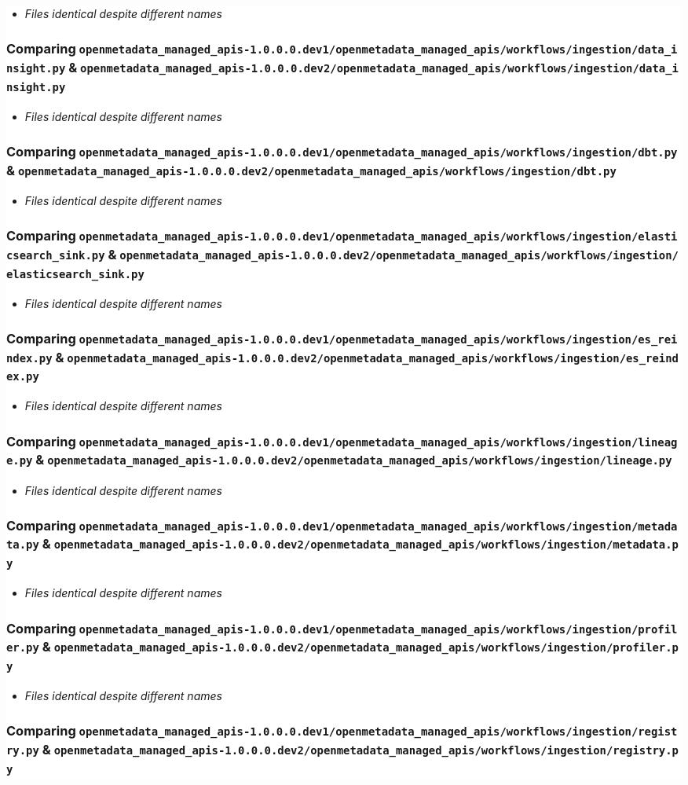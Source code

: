  * *Files identical despite different names*

### Comparing `openmetadata_managed_apis-1.0.0.0.dev1/openmetadata_managed_apis/workflows/ingestion/data_insight.py` & `openmetadata_managed_apis-1.0.0.0.dev2/openmetadata_managed_apis/workflows/ingestion/data_insight.py`

 * *Files identical despite different names*

### Comparing `openmetadata_managed_apis-1.0.0.0.dev1/openmetadata_managed_apis/workflows/ingestion/dbt.py` & `openmetadata_managed_apis-1.0.0.0.dev2/openmetadata_managed_apis/workflows/ingestion/dbt.py`

 * *Files identical despite different names*

### Comparing `openmetadata_managed_apis-1.0.0.0.dev1/openmetadata_managed_apis/workflows/ingestion/elasticsearch_sink.py` & `openmetadata_managed_apis-1.0.0.0.dev2/openmetadata_managed_apis/workflows/ingestion/elasticsearch_sink.py`

 * *Files identical despite different names*

### Comparing `openmetadata_managed_apis-1.0.0.0.dev1/openmetadata_managed_apis/workflows/ingestion/es_reindex.py` & `openmetadata_managed_apis-1.0.0.0.dev2/openmetadata_managed_apis/workflows/ingestion/es_reindex.py`

 * *Files identical despite different names*

### Comparing `openmetadata_managed_apis-1.0.0.0.dev1/openmetadata_managed_apis/workflows/ingestion/lineage.py` & `openmetadata_managed_apis-1.0.0.0.dev2/openmetadata_managed_apis/workflows/ingestion/lineage.py`

 * *Files identical despite different names*

### Comparing `openmetadata_managed_apis-1.0.0.0.dev1/openmetadata_managed_apis/workflows/ingestion/metadata.py` & `openmetadata_managed_apis-1.0.0.0.dev2/openmetadata_managed_apis/workflows/ingestion/metadata.py`

 * *Files identical despite different names*

### Comparing `openmetadata_managed_apis-1.0.0.0.dev1/openmetadata_managed_apis/workflows/ingestion/profiler.py` & `openmetadata_managed_apis-1.0.0.0.dev2/openmetadata_managed_apis/workflows/ingestion/profiler.py`

 * *Files identical despite different names*

### Comparing `openmetadata_managed_apis-1.0.0.0.dev1/openmetadata_managed_apis/workflows/ingestion/registry.py` & `openmetadata_managed_apis-1.0.0.0.dev2/openmetadata_managed_apis/workflows/ingestion/registry.py`
